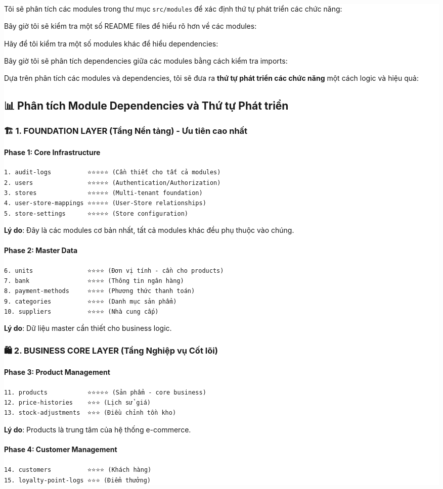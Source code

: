 Tôi sẽ phân tích các modules trong thư mục `src/modules` để xác định thứ tự phát triển các chức năng:

Bây giờ tôi sẽ kiểm tra một số README files để hiểu rõ hơn về các modules:

Hãy để tôi kiểm tra một số modules khác để hiểu dependencies:

Bây giờ tôi sẽ phân tích dependencies giữa các modules bằng cách kiểm tra imports:

Dựa trên phân tích các modules và dependencies, tôi sẽ đưa ra **thứ tự phát triển các chức năng** một cách logic và hiệu quả:

## 📊 **Phân tích Module Dependencies và Thứ tự Phát triển**

### 🏗️ **1. FOUNDATION LAYER (Tầng Nền tảng) - Ưu tiên cao nhất**

#### **Phase 1: Core Infrastructure**

```
1. audit-logs          ⭐⭐⭐⭐⭐ (Cần thiết cho tất cả modules)
2. users               ⭐⭐⭐⭐⭐ (Authentication/Authorization)
3. stores              ⭐⭐⭐⭐⭐ (Multi-tenant foundation)
4. user-store-mappings ⭐⭐⭐⭐⭐ (User-Store relationships)
5. store-settings      ⭐⭐⭐⭐⭐ (Store configuration)
```

**Lý do**: Đây là các modules cơ bản nhất, tất cả modules khác đều phụ thuộc vào chúng.

#### **Phase 2: Master Data**

```
6. units               ⭐⭐⭐⭐ (Đơn vị tính - cần cho products)
7. bank                ⭐⭐⭐⭐ (Thông tin ngân hàng)
8. payment-methods     ⭐⭐⭐⭐ (Phương thức thanh toán)
9. categories          ⭐⭐⭐⭐ (Danh mục sản phẩm)
10. suppliers          ⭐⭐⭐⭐ (Nhà cung cấp)
```

**Lý do**: Dữ liệu master cần thiết cho business logic.

### 🛍️ **2. BUSINESS CORE LAYER (Tầng Nghiệp vụ Cốt lõi)**

#### **Phase 3: Product Management**

```
11. products           ⭐⭐⭐⭐⭐ (Sản phẩm - core business)
12. price-histories    ⭐⭐⭐ (Lịch sử giá)
13. stock-adjustments  ⭐⭐⭐ (Điều chỉnh tồn kho)
```

**Lý do**: Products là trung tâm của hệ thống e-commerce.

#### **Phase 4: Customer Management**

```
14. customers          ⭐⭐⭐⭐ (Khách hàng)
15. loyalty-point-logs ⭐⭐⭐ (Điểm thưởng)
```
